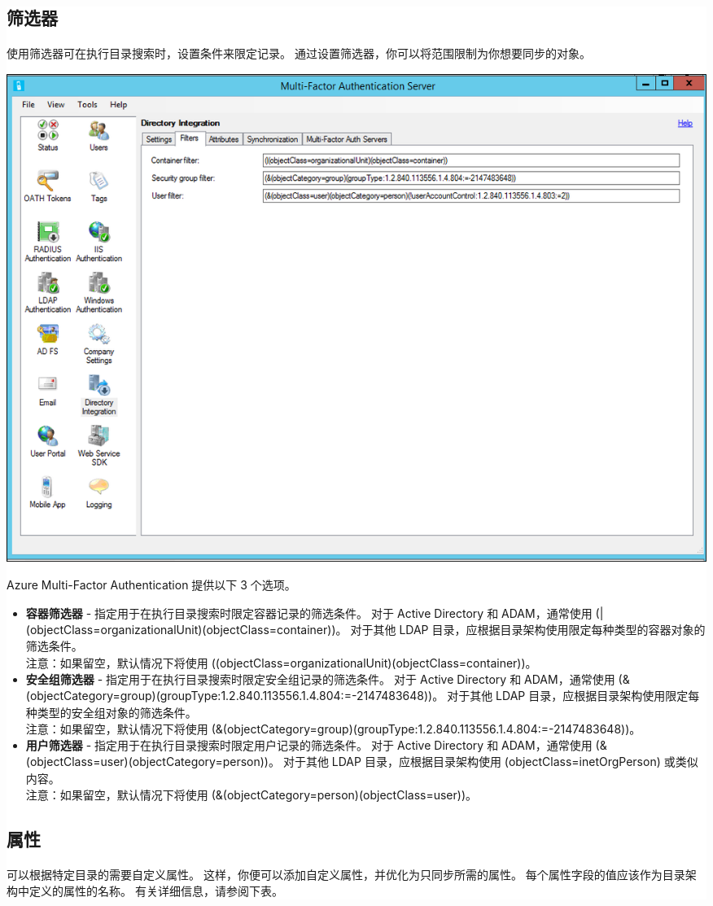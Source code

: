 ## <a name="filters"></a>筛选器
使用筛选器可在执行目录搜索时，设置条件来限定记录。  通过设置筛选器，你可以将范围限制为你想要同步的对象。  

![筛选器](./media/multi-factor-authentication-get-started-server-dirint/dirint2.png)

Azure Multi-Factor Authentication 提供以下 3 个选项。

* **容器筛选器** - 指定用于在执行目录搜索时限定容器记录的筛选条件。  对于 Active Directory 和 ADAM，通常使用 (|(objectClass=organizationalUnit)(objectClass=container))。  对于其他 LDAP 目录，应根据目录架构使用限定每种类型的容器对象的筛选条件。  <br>注意：如果留空，默认情况下将使用 ((objectClass=organizationalUnit)(objectClass=container))。
* **安全组筛选器** - 指定用于在执行目录搜索时限定安全组记录的筛选条件。  对于 Active Directory 和 ADAM，通常使用 (&(objectCategory=group)(groupType:1.2.840.113556.1.4.804:=-2147483648))。  对于其他 LDAP 目录，应根据目录架构使用限定每种类型的安全组对象的筛选条件。  <br>注意：如果留空，默认情况下将使用 (&(objectCategory=group)(groupType:1.2.840.113556.1.4.804:=-2147483648))。
* **用户筛选器** - 指定用于在执行目录搜索时限定用户记录的筛选条件。  对于 Active Directory 和 ADAM，通常使用 (&(objectClass=user)(objectCategory=person))。  对于其他 LDAP 目录，应根据目录架构使用 (objectClass=inetOrgPerson) 或类似内容。 <br>注意：如果留空，默认情况下将使用 (&(objectCategory=person)(objectClass=user))。

## <a name="attributes"></a>属性
可以根据特定目录的需要自定义属性。  这样，你便可以添加自定义属性，并优化为只同步所需的属性。  每个属性字段的值应该作为目录架构中定义的属性的名称。  有关详细信息，请参阅下表。
